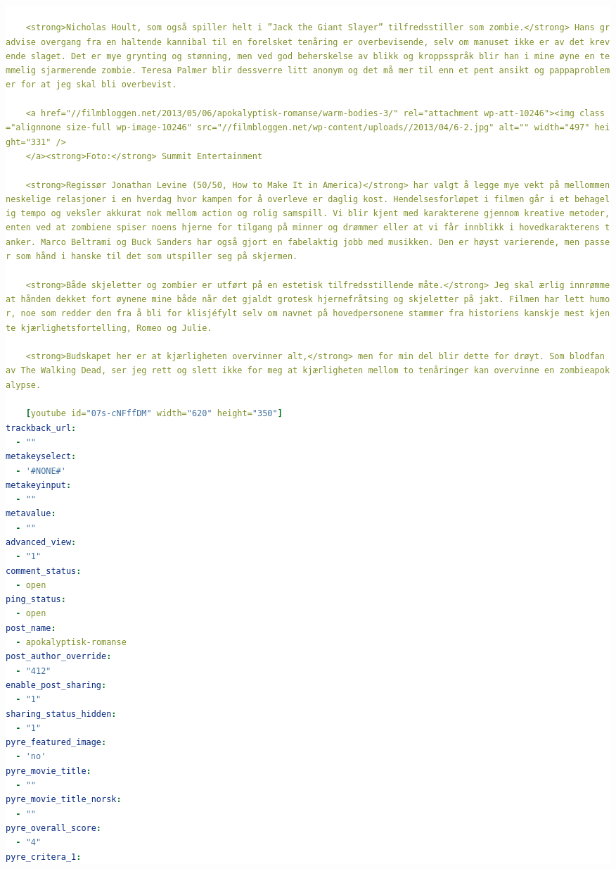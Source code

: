 ```yaml

    <strong>Nicholas Hoult, som også spiller helt i ”Jack the Giant Slayer” tilfredsstiller som zombie.</strong> Hans gradvise overgang fra en haltende kannibal til en forelsket tenåring er overbevisende, selv om manuset ikke er av det krevende slaget. Det er mye grynting og stønning, men ved god beherskelse av blikk og kroppsspråk blir han i mine øyne en temmelig sjarmerende zombie. Teresa Palmer blir dessverre litt anonym og det må mer til enn et pent ansikt og pappaproblemer for at jeg skal bli overbevist.

    <a href="//filmbloggen.net/2013/05/06/apokalyptisk-romanse/warm-bodies-3/" rel="attachment wp-att-10246"><img class="alignnone size-full wp-image-10246" src="//filmbloggen.net/wp-content/uploads//2013/04/6-2.jpg" alt="" width="497" height="331" />
    </a><strong>Foto:</strong> Summit Entertainment

    <strong>Regissør Jonathan Levine (50/50, How to Make It in America)</strong> har valgt å legge mye vekt på mellommenneskelige relasjoner i en hverdag hvor kampen for å overleve er daglig kost. Hendelsesforløpet i filmen går i et behagelig tempo og veksler akkurat nok mellom action og rolig samspill. Vi blir kjent med karakterene gjennom kreative metoder, enten ved at zombiene spiser noens hjerne for tilgang på minner og drømmer eller at vi får innblikk i hovedkarakterens tanker. Marco Beltrami og Buck Sanders har også gjort en fabelaktig jobb med musikken. Den er høyst varierende, men passer som hånd i hanske til det som utspiller seg på skjermen.

    <strong>Både skjeletter og zombier er utført på en estetisk tilfredsstillende måte.</strong> Jeg skal ærlig innrømme at hånden dekket fort øynene mine både når det gjaldt grotesk hjernefråtsing og skjeletter på jakt. Filmen har lett humor, noe som redder den fra å bli for klisjéfylt selv om navnet på hovedpersonene stammer fra historiens kanskje mest kjente kjærlighetsfortelling, Romeo og Julie.

    <strong>Budskapet her er at kjærligheten overvinner alt,</strong> men for min del blir dette for drøyt. Som blodfan av The Walking Dead, ser jeg rett og slett ikke for meg at kjærligheten mellom to tenåringer kan overvinne en zombieapokalypse.

    [youtube id="07s-cNFffDM" width="620" height="350"]
trackback_url:
  - ""
metakeyselect:
  - '#NONE#'
metakeyinput:
  - ""
metavalue:
  - ""
advanced_view:
  - "1"
comment_status:
  - open
ping_status:
  - open
post_name:
  - apokalyptisk-romanse
post_author_override:
  - "412"
enable_post_sharing:
  - "1"
sharing_status_hidden:
  - "1"
pyre_featured_image:
  - 'no'
pyre_movie_title:
  - ""
pyre_movie_title_norsk:
  - ""
pyre_overall_score:
  - "4"
pyre_critera_1:
```